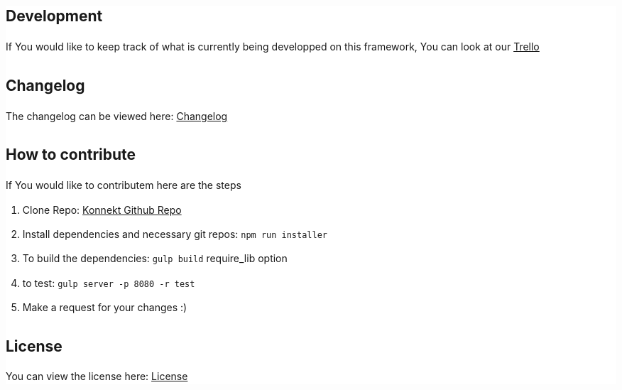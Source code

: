
## Development

If You would like to keep track of what is currently being developped on this framework, You can look at our [Trello](https://trello.com/b/X55aqPpM/konnektjs)

## Changelog

The changelog can be viewed here: [Changelog](https://github.com/keleko34/Konnekt/blob/master/History.md)

## How to contribute

If You would like to contributem here are the steps

1. Clone Repo: [Konnekt Github Repo](https://github.com/keleko34/konnekt)

2. Install dependencies and necessary git repos: `npm run installer`

3. To build the dependencies: `gulp build` require_lib option

4. to test: `gulp server -p 8080 -r test`

5. Make a request for your changes :)


## License

You can view the license here: [License](https://github.com/keleko34/Konnekt/blob/master/LICENSE)

[npm-url]: https://www.npmjs.com/package/konnekt
[npm-image]: https://img.shields.io/npm/v/konnekt.svg
[gitter-url]: https://gitter.im/konnektjs/Lobby?utm_source=badge&utm_medium=badge&utm_campaign=pr-badge&utm_content=badge
[gitter-image]: https://badges.gitter.im/konnektjs/Lobby.svg